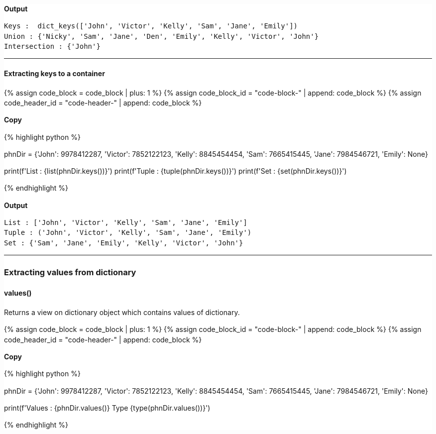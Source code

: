 <div class="result"><p class="result-header"><b>Output</b></p>
<pre class="result-content">
Keys :  dict_keys(['John', 'Victor', 'Kelly', 'Sam', 'Jane', 'Emily'])
Union : {'Nicky', 'Sam', 'Jane', 'Den', 'Emily', 'Kelly', 'Victor', 'John'}
Intersection : {'John'}
</pre></div>

<hr/>


#### Extracting keys to a container

{% assign code_block = code_block | plus: 1 %}
{% assign code_block_id = "code-block-" | append: code_block %}
{% assign code_header_id = "code-header-" | append: code_block %}
<div id="{{ code_block_id }}" class="code-block">
<p id= "{{ code_header_id }}" class="code-header" data-toggle="tooltip" data-original-title="Copy to ClipBoard"><b>Copy</b></p><script type="text/javascript">copyHover("{{ code_block_id }}", "{{ code_header_id }}")</script>
{% highlight python %}

phnDir = {'John': 9978412287, 'Victor': 7852122123, 'Kelly': 8845454454,
          'Sam': 7665415445, 'Jane': 7984546721, 'Emily': None}

print(f'List : {list(phnDir.keys())}')
print(f'Tuple : {tuple(phnDir.keys())}')
print(f'Set : {set(phnDir.keys())}')


{% endhighlight %}
</div>

<div class="result"><p class="result-header"><b>Output</b></p>
<pre class="result-content">
List : ['John', 'Victor', 'Kelly', 'Sam', 'Jane', 'Emily']
Tuple : ('John', 'Victor', 'Kelly', 'Sam', 'Jane', 'Emily')
Set : {'Sam', 'Jane', 'Emily', 'Kelly', 'Victor', 'John'}
</pre></div>

<hr/>


### Extracting values from dictionary

#### values()

<p> Returns a view on dictionary object which contains values of dictionary. </p>

{% assign code_block = code_block | plus: 1 %}
{% assign code_block_id = "code-block-" | append: code_block %}
{% assign code_header_id = "code-header-" | append: code_block %}
<div id="{{ code_block_id }}" class="code-block">
<p id= "{{ code_header_id }}" class="code-header" data-toggle="tooltip" data-original-title="Copy to ClipBoard"><b>Copy</b></p><script type="text/javascript">copyHover("{{ code_block_id }}", "{{ code_header_id }}")</script>
{% highlight python %}

phnDir = {'John': 9978412287, 'Victor': 7852122123, 'Kelly': 8845454454,
          'Sam': 7665415445, 'Jane': 7984546721, 'Emily': None}

print(f'Values : {phnDir.values()}  Type {type(phnDir.values())}')


{% endhighlight %}
</div>
